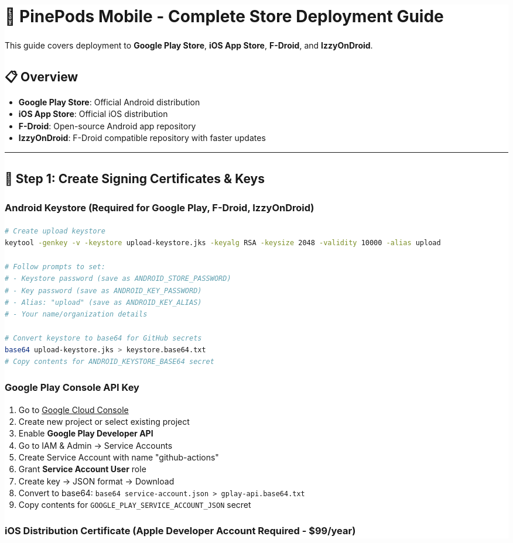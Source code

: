 # 🚀 PinePods Mobile - Complete Store Deployment Guide

This guide covers deployment to **Google Play Store**, **iOS App Store**, **F-Droid**, and **IzzyOnDroid**.

## 📋 Overview

- **Google Play Store**: Official Android distribution
- **iOS App Store**: Official iOS distribution  
- **F-Droid**: Open-source Android app repository
- **IzzyOnDroid**: F-Droid compatible repository with faster updates

---

## 🔐 Step 1: Create Signing Certificates & Keys

### **Android Keystore (Required for Google Play, F-Droid, IzzyOnDroid)**

```bash
# Create upload keystore
keytool -genkey -v -keystore upload-keystore.jks -keyalg RSA -keysize 2048 -validity 10000 -alias upload

# Follow prompts to set:
# - Keystore password (save as ANDROID_STORE_PASSWORD)
# - Key password (save as ANDROID_KEY_PASSWORD) 
# - Alias: "upload" (save as ANDROID_KEY_ALIAS)
# - Your name/organization details

# Convert keystore to base64 for GitHub secrets
base64 upload-keystore.jks > keystore.base64.txt
# Copy contents for ANDROID_KEYSTORE_BASE64 secret
```

### **Google Play Console API Key**

1. Go to [Google Cloud Console](https://console.cloud.google.com/)
2. Create new project or select existing project
3. Enable **Google Play Developer API**
4. Go to IAM & Admin → Service Accounts
5. Create Service Account with name "github-actions"
6. Grant **Service Account User** role
7. Create key → JSON format → Download
8. Convert to base64: `base64 service-account.json > gplay-api.base64.txt`
9. Copy contents for `GOOGLE_PLAY_SERVICE_ACCOUNT_JSON` secret

### **iOS Distribution Certificate (Apple Developer Account Required - $99/year)**
